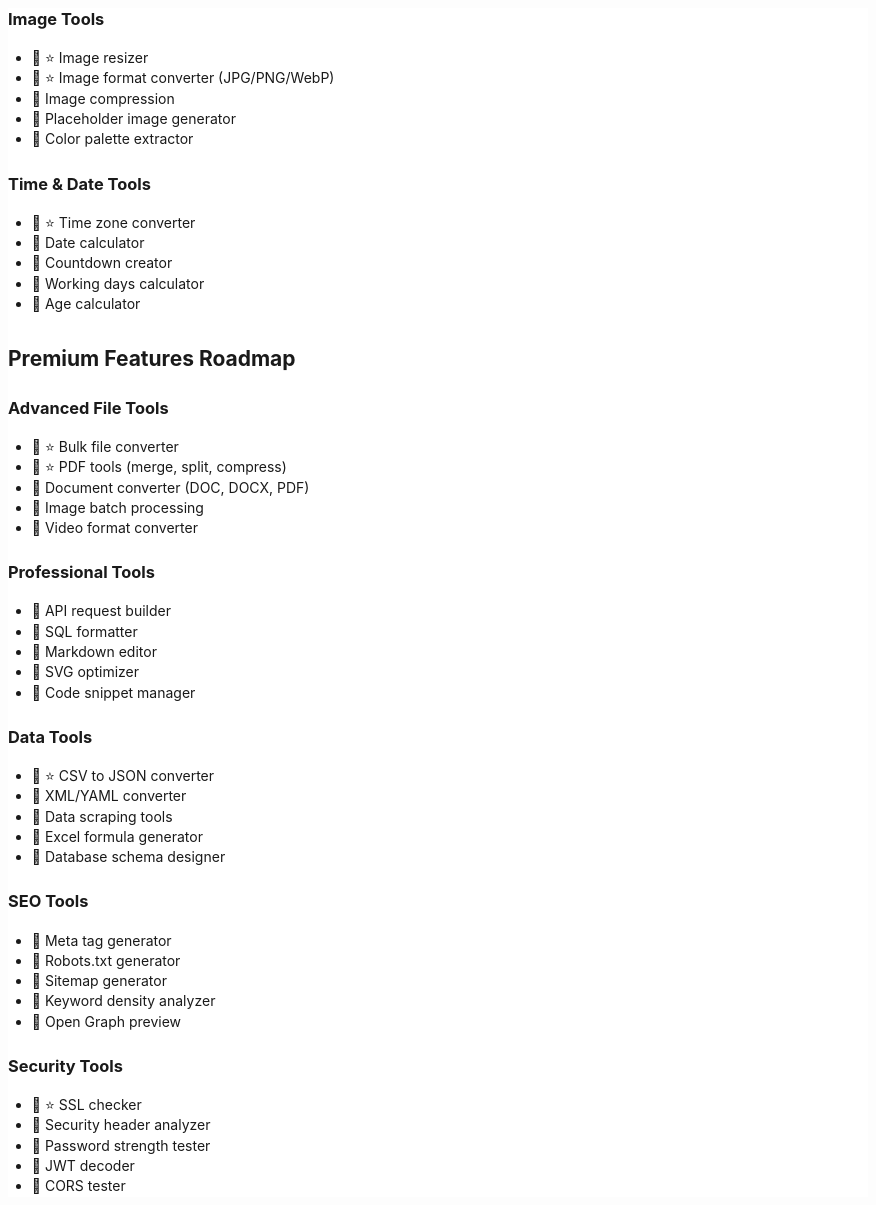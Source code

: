 ### Image Tools
- 🔴 ⭐ Image resizer
- 🔴 ⭐ Image format converter (JPG/PNG/WebP)
- 🔴 Image compression
- 🔴 Placeholder image generator
- 🔴 Color palette extractor

### Time & Date Tools
- 🔴 ⭐ Time zone converter
- 🔴 Date calculator
- 🔴 Countdown creator
- 🔴 Working days calculator
- 🔴 Age calculator

## Premium Features Roadmap

### Advanced File Tools
- 🔴 ⭐ Bulk file converter
- 🔴 ⭐ PDF tools (merge, split, compress)
- 🔴 Document converter (DOC, DOCX, PDF)
- 🔴 Image batch processing
- 🔴 Video format converter

### Professional Tools
- 🔴 API request builder
- 🔴 SQL formatter
- 🔴 Markdown editor
- 🔴 SVG optimizer
- 🔴 Code snippet manager

### Data Tools
- 🔴 ⭐ CSV to JSON converter
- 🔴 XML/YAML converter
- 🔴 Data scraping tools
- 🔴 Excel formula generator
- 🔴 Database schema designer

### SEO Tools
- 🔴 Meta tag generator
- 🔴 Robots.txt generator
- 🔴 Sitemap generator
- 🔴 Keyword density analyzer
- 🔴 Open Graph preview

### Security Tools
- 🔴 ⭐ SSL checker
- 🔴 Security header analyzer
- 🔴 Password strength tester
- 🔴 JWT decoder
- 🔴 CORS tester
